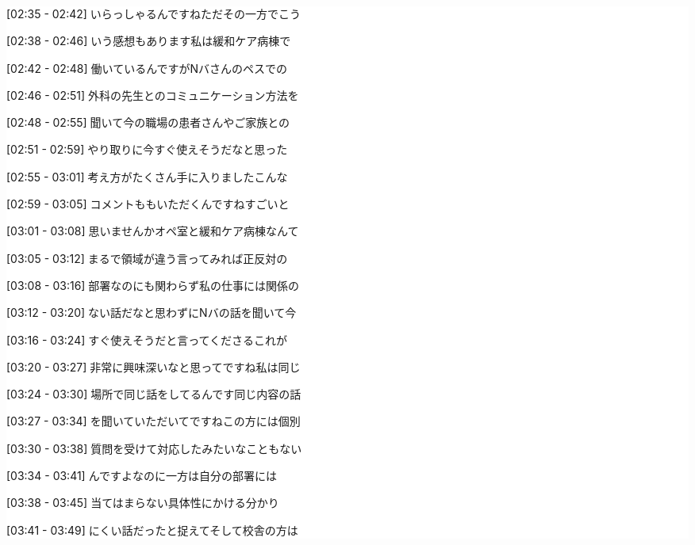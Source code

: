 [02:35 - 02:42]
いらっしゃるんですねただその一方でこう

[02:38 - 02:46]
いう感想もあります私は緩和ケア病棟で

[02:42 - 02:48]
働いているんですがNバさんのペスでの

[02:46 - 02:51]
外科の先生とのコミュニケーション方法を

[02:48 - 02:55]
聞いて今の職場の患者さんやご家族との

[02:51 - 02:59]
やり取りに今すぐ使えそうだなと思った

[02:55 - 03:01]
考え方がたくさん手に入りましたこんな

[02:59 - 03:05]
コメントももいただくんですねすごいと

[03:01 - 03:08]
思いませんかオペ室と緩和ケア病棟なんて

[03:05 - 03:12]
まるで領域が違う言ってみれば正反対の

[03:08 - 03:16]
部署なのにも関わらず私の仕事には関係の

[03:12 - 03:20]
ない話だなと思わずにNバの話を聞いて今

[03:16 - 03:24]
すぐ使えそうだと言ってくださるこれが

[03:20 - 03:27]
非常に興味深いなと思ってですね私は同じ

[03:24 - 03:30]
場所で同じ話をしてるんです同じ内容の話

[03:27 - 03:34]
を聞いていただいてですねこの方には個別

[03:30 - 03:38]
質問を受けて対応したみたいなこともない

[03:34 - 03:41]
んですよなのに一方は自分の部署には

[03:38 - 03:45]
当てはまらない具体性にかける分かり

[03:41 - 03:49]
にくい話だったと捉えてそして校舎の方は
